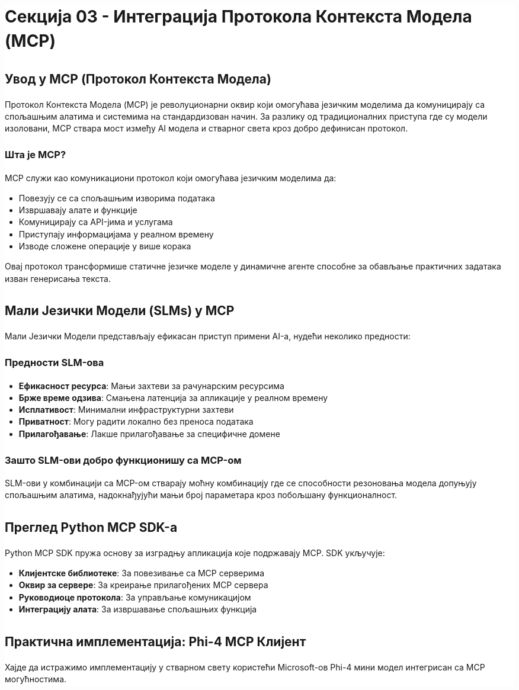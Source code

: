 
# Секција 03 - Интеграција Протокола Контекста Модела (MCP)

## Увод у MCP (Протокол Контекста Модела)

Протокол Контекста Модела (MCP) је револуционарни оквир који омогућава језичким моделима да комуницирају са спољашњим алатима и системима на стандардизован начин. За разлику од традиционалних приступа где су модели изоловани, MCP ствара мост између AI модела и стварног света кроз добро дефинисан протокол.

### Шта је MCP?

MCP служи као комуникациони протокол који омогућава језичким моделима да:
- Повезују се са спољашњим изворима података
- Извршавају алате и функције
- Комуницирају са API-јима и услугама
- Приступају информацијама у реалном времену
- Изводе сложене операције у више корака

Овај протокол трансформише статичне језичке моделе у динамичне агенте способне за обављање практичних задатака изван генерисања текста.

## Мали Језички Модели (SLMs) у MCP

Мали Језички Модели представљају ефикасан приступ примени AI-а, нудећи неколико предности:

### Предности SLM-ова
- **Ефикасност ресурса**: Мањи захтеви за рачунарским ресурсима
- **Брже време одзива**: Смањена латенција за апликације у реалном времену  
- **Исплативост**: Минимални инфраструктурни захтеви
- **Приватност**: Могу радити локално без преноса података
- **Прилагођавање**: Лакше прилагођавање за специфичне домене

### Зашто SLM-ови добро функционишу са MCP-ом

SLM-ови у комбинацији са MCP-ом стварају моћну комбинацију где се способности резоновања модела допуњују спољашњим алатима, надокнађујући мањи број параметара кроз побољшану функционалност.

## Преглед Python MCP SDK-а

Python MCP SDK пружа основу за изградњу апликација које подржавају MCP. SDK укључује:

- **Клијентске библиотеке**: За повезивање са MCP серверима
- **Оквир за сервере**: За креирање прилагођених MCP сервера
- **Руководиоце протокола**: За управљање комуникацијом
- **Интеграцију алата**: За извршавање спољашњих функција

## Практична имплементација: Phi-4 MCP Клијент

Хајде да истражимо имплементацију у стварном свету користећи Microsoft-ов Phi-4 мини модел интегрисан са MCP могућностима.
